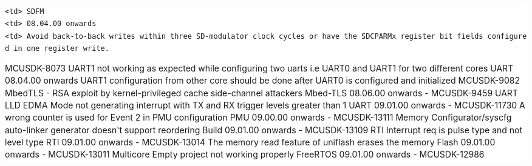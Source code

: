    <td> SDFM
    <td> 08.04.00 onwards
    <td> Avoid back-to-back writes within three SD-modulator clock cycles or have the SDCPARMx register bit fields configured in one register write.
</tr>
<tr>
    <td> MCUSDK-8073
    <td> UART1 not working as expected while configuring two uarts i.e UART0 and UART1 for two different cores
    <td> UART
    <td> 08.04.00 onwards
    <td> UART1 configuration from other core should be done after UART0 is configured and initialized
</tr>
<tr>
    <td> MCUSDK-9082
    <td> MbedTLS - RSA exploit by kernel-privileged cache side-channel attackers
    <td> Mbed-TLS
    <td> 08.06.00 onwards
    <td> -
</tr>
<tr>
    <td> MCUSDK-9459
    <td> UART LLD EDMA Mode not generating interrupt with TX and RX trigger levels greater than 1
    <td> UART
    <td> 09.01.00 onwards
    <td> -
</tr>
<tr>
    <td> MCUSDK-11730
    <td> A wrong counter is used for Event 2 in PMU configuration
    <td> PMU
    <td> 09.00.00 onwards
    <td> -
</tr>
<tr>
    <td> MCUSDK-13111
    <td> Memory Configurator/syscfg auto-linker generator doesn't support reordering
    <td> Build
    <td> 09.01.00 onwards
    <td> -
</tr>
<tr>
    <td> MCUSDK-13109
    <td> RTI Interrupt req is pulse type and not level type
    <td> RTI
    <td> 09.01.00 onwards
    <td> -
</tr>
<tr>
    <td> MCUSDK-13014
    <td> The memory read feature of uniflash erases the memory
    <td> Flash
    <td> 09.01.00 onwards
    <td> -
</tr>
<tr>
    <td> MCUSDK-13011
    <td> Multicore Empty project not working properly
    <td> FreeRTOS
    <td> 09.01.00 onwards
    <td> -
</tr>
<tr>
    <td> MCUSDK-12986
